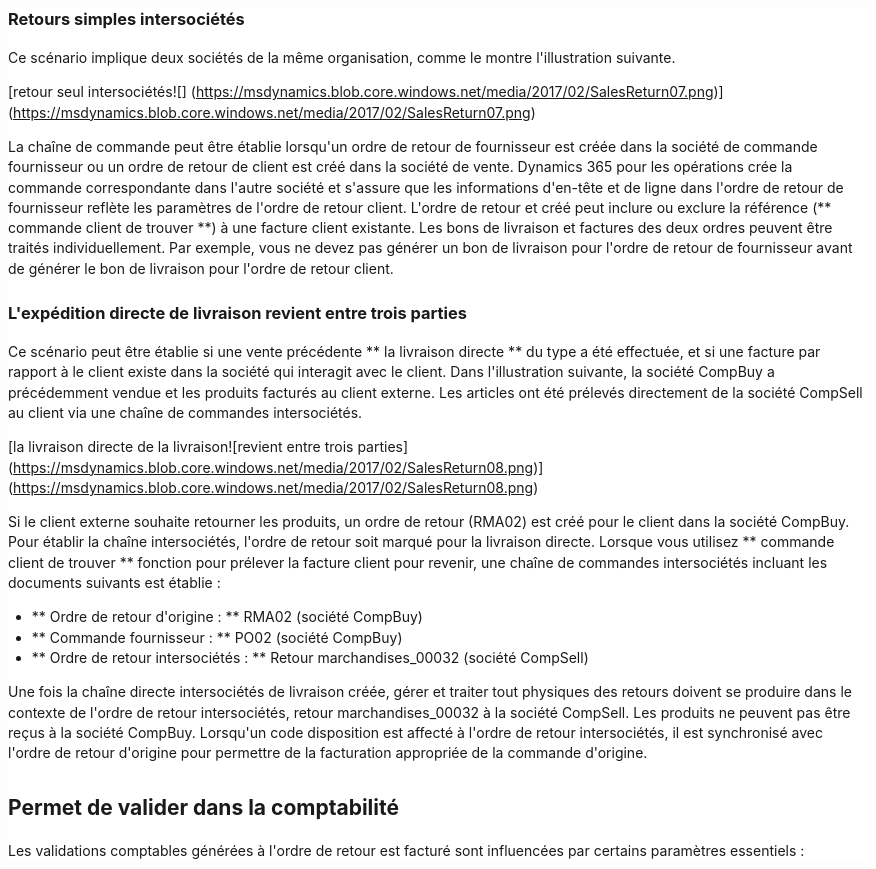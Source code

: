 ### <a name="simple-intercompany-returns"></a>Retours simples intersociétés

Ce scénario implique deux sociétés de la même organisation, comme le montre l'illustration suivante.  

[retour seul intersociétés![] (https://msdynamics.blob.core.windows.net/media/2017/02/SalesReturn07.png)] (https://msdynamics.blob.core.windows.net/media/2017/02/SalesReturn07.png)  

La chaîne de commande peut être établie lorsqu'un ordre de retour de fournisseur est créée dans la société de commande fournisseur ou un ordre de retour de client est créé dans la société de vente. Dynamics 365 pour les opérations crée la commande correspondante dans l'autre société et s'assure que les informations d'en-tête et de ligne dans l'ordre de retour de fournisseur reflète les paramètres de l'ordre de retour client. L'ordre de retour et créé peut inclure ou exclure la référence (** commande client de trouver **) à une facture client existante. Les bons de livraison et factures des deux ordres peuvent être traités individuellement. Par exemple, vous ne devez pas générer un bon de livraison pour l'ordre de retour de fournisseur avant de générer le bon de livraison pour l'ordre de retour client.

### <a name="direct-delivery-shipment-returns-among-three-parties"></a>L'expédition directe de livraison revient entre trois parties

Ce scénario peut être établie si une vente précédente ** la livraison directe ** du type a été effectuée, et si une facture par rapport à le client existe dans la société qui interagit avec le client. Dans l'illustration suivante, la société CompBuy a précédemment vendue et les produits facturés au client externe. Les articles ont été prélevés directement de la société CompSell au client via une chaîne de commandes intersociétés.  

[la livraison directe de la livraison![revient entre trois parties] (https://msdynamics.blob.core.windows.net/media/2017/02/SalesReturn08.png)] (https://msdynamics.blob.core.windows.net/media/2017/02/SalesReturn08.png)  

Si le client externe souhaite retourner les produits, un ordre de retour (RMA02) est créé pour le client dans la société CompBuy. Pour établir la chaîne intersociétés, l'ordre de retour soit marqué pour la livraison directe. Lorsque vous utilisez ** commande client de trouver ** fonction pour prélever la facture client pour revenir, une chaîne de commandes intersociétés incluant les documents suivants est établie :

-   ** Ordre de retour d'origine : ** RMA02 (société CompBuy)
-   ** Commande fournisseur : ** PO02 (société CompBuy)
-   ** Ordre de retour intersociétés : ** Retour marchandises\_00032 (société CompSell)

Une fois la chaîne directe intersociétés de livraison créée, gérer et traiter tout physiques des retours doivent se produire dans le contexte de l'ordre de retour intersociétés, retour marchandises\_00032 à la société CompSell. Les produits ne peuvent pas être reçus à la société CompBuy. Lorsqu'un code disposition est affecté à l'ordre de retour intersociétés, il est synchronisé avec l'ordre de retour d'origine pour permettre de la facturation appropriée de la commande d'origine.

## <a name="post-to-the-ledger"></a>Permet de valider dans la comptabilité
Les validations comptables générées à l'ordre de retour est facturé sont influencées par certains paramètres essentiels :
